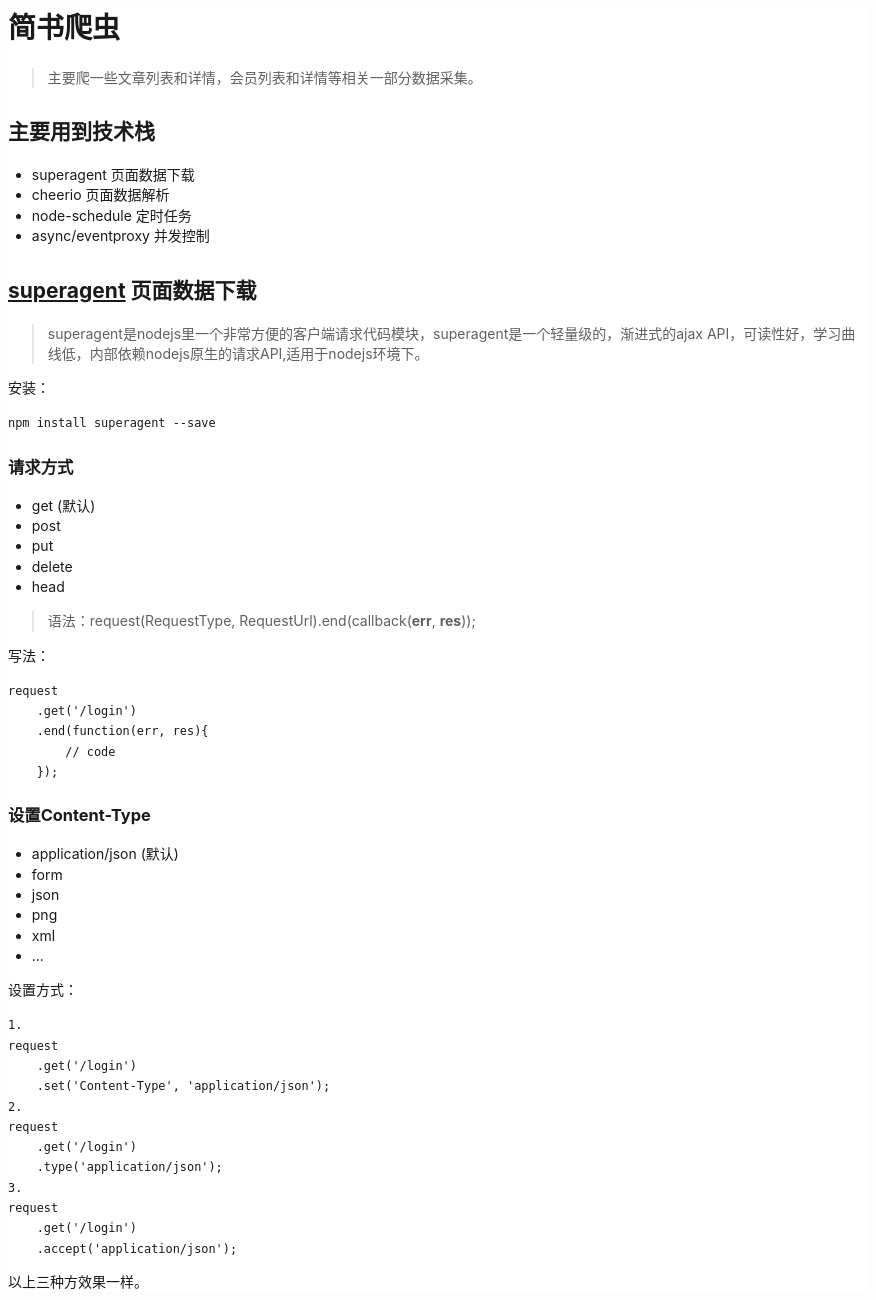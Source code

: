 # 简书爬虫
> 主要爬一些文章列表和详情，会员列表和详情等相关一部分数据采集。

## 主要用到技术栈
- superagent 页面数据下载
- cheerio  页面数据解析
- node-schedule 定时任务
- async/eventproxy 并发控制

## [superagent](http://visionmedia.github.io/superagent/) 页面数据下载
> superagent是nodejs里一个非常方便的客户端请求代码模块，superagent是一个轻量级的，渐进式的ajax API，可读性好，学习曲线低，内部依赖nodejs原生的请求API,适用于nodejs环境下。

安装：
```
npm install superagent --save
```

### 请求方式
- get (默认)
- post
- put
- delete
- head

> 语法：request(RequestType, RequestUrl).end(callback(**err**, **res**));

写法：
```
request
    .get('/login')
    .end(function(err, res){
        // code
    });
```

### 设置Content-Type
- application/json (默认)
- form
- json
- png
- xml
- ...

设置方式：
```
1. 
request
    .get('/login')
    .set('Content-Type', 'application/json');
2. 
request
    .get('/login')
    .type('application/json');
3. 
request
    .get('/login')
    .accept('application/json');
```
以上三种方效果一样。
